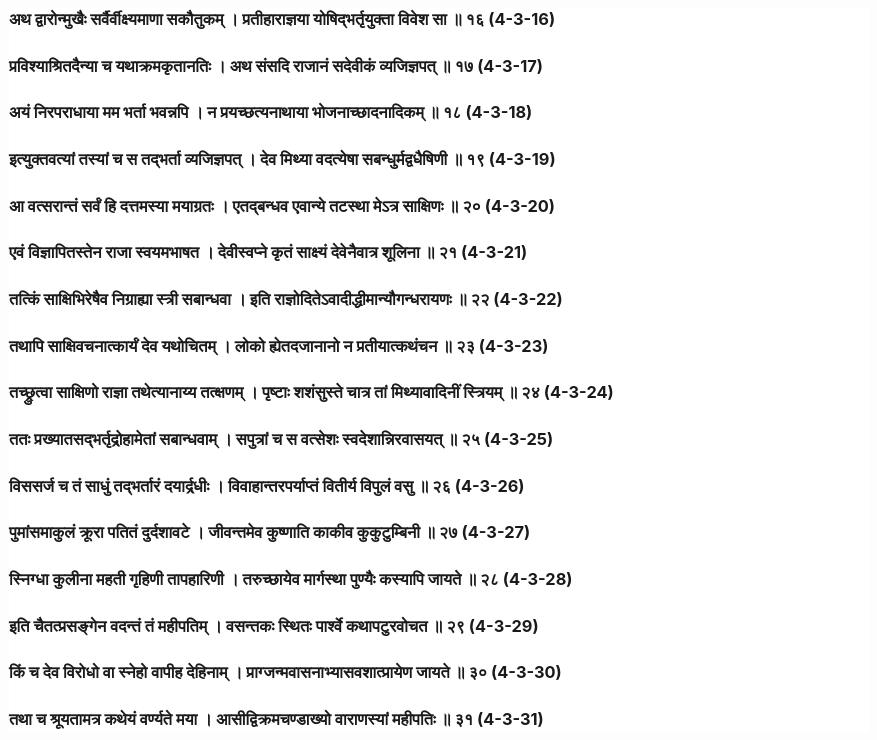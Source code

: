 ### अथ द्वारोन्मुखैः सर्वैर्वीक्ष्यमाणा सकौतुकम् । प्रतीहाराज्ञया योषिद्भर्तृयुक्ता विवेश सा ॥ १६ (4-3-16)

### प्रविश्याश्रितदैन्या च यथाक्रमकृतानतिः । अथ संसदि राजानं सदेवीकं व्यजिज्ञपत् ॥ १७ (4-3-17)

### अयं निरपराधाया मम भर्ता भवन्नपि । न प्रयच्छत्यनाथाया भोजनाच्छादनादिकम् ॥ १८ (4-3-18)

### इत्युक्तवत्यां तस्यां च स तद्भर्ता व्यजिज्ञपत् । देव मिथ्या वदत्येषा सबन्धुर्मद्वधैषिणी ॥ १९ (4-3-19)

### आ वत्सरान्तं सर्वं हि दत्तमस्या मयाग्रतः । एतद्बन्धव एवान्ये तटस्था मेऽत्र साक्षिणः ॥ २० (4-3-20)

### एवं विज्ञापितस्तेन राजा स्वयमभाषत । देवीस्वप्ने कृतं साक्ष्यं देवेनैवात्र शूलिना ॥ २१ (4-3-21)

### तत्किं साक्षिभिरेषैव निग्राह्या स्त्री सबान्धवा । इति राज्ञोदितेऽवादीद्धीमान्यौगन्धरायणः ॥ २२ (4-3-22)

### तथापि साक्षिवचनात्कार्यं देव यथोचितम् । लोको ह्येतदजानानो न प्रतीयात्कथंचन ॥ २३ (4-3-23)

### तच्छ्रुत्वा साक्षिणो राज्ञा तथेत्यानाय्य तत्क्षणम् । पृष्टाः शशंसुस्ते चात्र तां मिथ्यावादिनीं स्त्रियम् ॥ २४ (4-3-24)

### ततः प्रख्यातसद्भर्तृद्रोहामेतां सबान्धवाम् । सपुत्रां च स वत्सेशः स्वदेशान्निरवासयत् ॥ २५ (4-3-25)

### विससर्ज च तं साधुं तद्भर्तारं दयार्द्रधीः । विवाहान्तरपर्याप्तं वितीर्य विपुलं वसु ॥ २६ (4-3-26)

### पुमांसमाकुलं क्रूरा पतितं दुर्दशावटे । जीवन्तमेव कुष्णाति काकीव कुकुटुम्बिनी ॥ २७ (4-3-27)

### स्निग्धा कुलीना महती गृहिणी तापहारिणी । तरुच्छायेव मार्गस्था पुण्यैः कस्यापि जायते ॥ २८ (4-3-28)

### इति चैतत्प्रसङ्गेन वदन्तं तं महीपतिम् । वसन्तकः स्थितः पार्श्वे कथापटुरवोचत ॥ २९ (4-3-29)

### किं च देव विरोधो वा स्नेहो वापीह देहिनाम् । प्राग्जन्मवासनाभ्यासवशात्प्रायेण जायते ॥ ३० (4-3-30)

### तथा च श्रूयतामत्र कथेयं वर्ण्यते मया । आसीद्विक्रमचण्डाख्यो वाराणस्यां महीपतिः ॥ ३१ (4-3-31)

